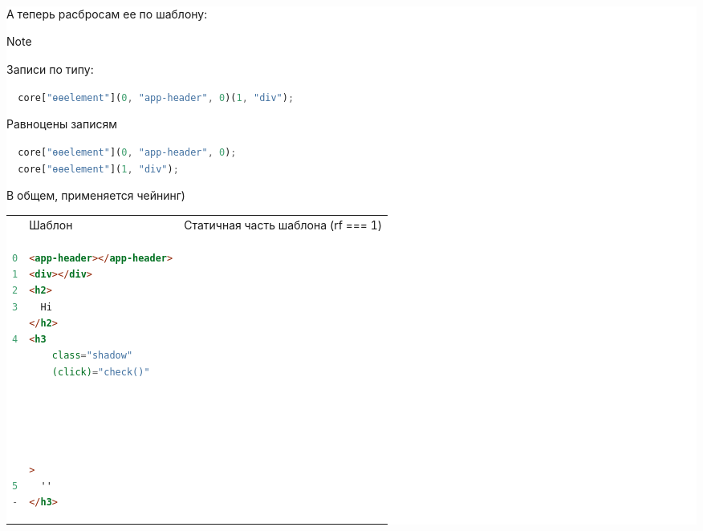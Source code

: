 А теперь расбросам ее по шаблону:

> [!NOTE]
>
> Записи по типу:
> 
> ```ts
>   core["ɵɵelement"](0, "app-header", 0)(1, "div");
> ```
>
> Равноцены записям
>
> ```ts
>   core["ɵɵelement"](0, "app-header", 0);
>   core["ɵɵelement"](1, "div");
> ```
>
> В общем, применяется чейнинг)

<table>

<tr>
<td> </td> <td> Шаблон </td> <td> Статичная часть шаблона (rf === 1) </td>
</tr>
<tr>
<td>

```ts
0
1
2
3

4








5
-
```

</td>
<td>

```html
<app-header></app-header>
<div></div>
<h2>
  Hi
</h2>
<h3
    class="shadow"
    (click)="check()"





>
  ''
</h3>
```